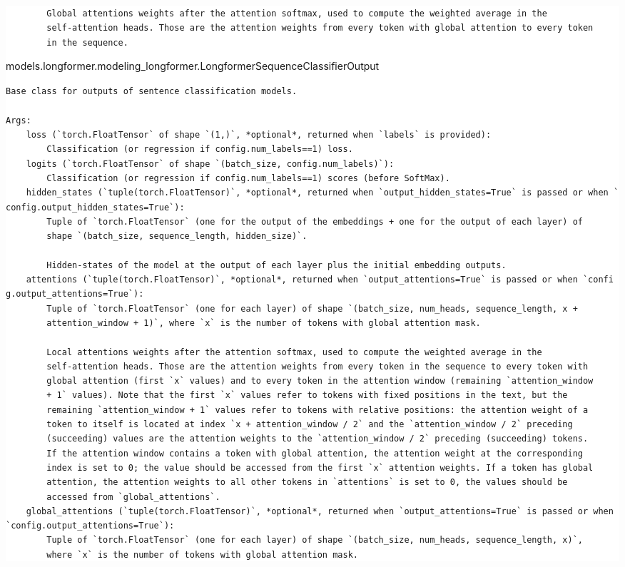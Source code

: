             Global attentions weights after the attention softmax, used to compute the weighted average in the
            self-attention heads. Those are the attention weights from every token with global attention to every token
            in the sequence.
    

models.longformer.modeling_longformer.LongformerSequenceClassifierOutput

    Base class for outputs of sentence classification models.

    Args:
        loss (`torch.FloatTensor` of shape `(1,)`, *optional*, returned when `labels` is provided):
            Classification (or regression if config.num_labels==1) loss.
        logits (`torch.FloatTensor` of shape `(batch_size, config.num_labels)`):
            Classification (or regression if config.num_labels==1) scores (before SoftMax).
        hidden_states (`tuple(torch.FloatTensor)`, *optional*, returned when `output_hidden_states=True` is passed or when `config.output_hidden_states=True`):
            Tuple of `torch.FloatTensor` (one for the output of the embeddings + one for the output of each layer) of
            shape `(batch_size, sequence_length, hidden_size)`.

            Hidden-states of the model at the output of each layer plus the initial embedding outputs.
        attentions (`tuple(torch.FloatTensor)`, *optional*, returned when `output_attentions=True` is passed or when `config.output_attentions=True`):
            Tuple of `torch.FloatTensor` (one for each layer) of shape `(batch_size, num_heads, sequence_length, x +
            attention_window + 1)`, where `x` is the number of tokens with global attention mask.

            Local attentions weights after the attention softmax, used to compute the weighted average in the
            self-attention heads. Those are the attention weights from every token in the sequence to every token with
            global attention (first `x` values) and to every token in the attention window (remaining `attention_window
            + 1` values). Note that the first `x` values refer to tokens with fixed positions in the text, but the
            remaining `attention_window + 1` values refer to tokens with relative positions: the attention weight of a
            token to itself is located at index `x + attention_window / 2` and the `attention_window / 2` preceding
            (succeeding) values are the attention weights to the `attention_window / 2` preceding (succeeding) tokens.
            If the attention window contains a token with global attention, the attention weight at the corresponding
            index is set to 0; the value should be accessed from the first `x` attention weights. If a token has global
            attention, the attention weights to all other tokens in `attentions` is set to 0, the values should be
            accessed from `global_attentions`.
        global_attentions (`tuple(torch.FloatTensor)`, *optional*, returned when `output_attentions=True` is passed or when `config.output_attentions=True`):
            Tuple of `torch.FloatTensor` (one for each layer) of shape `(batch_size, num_heads, sequence_length, x)`,
            where `x` is the number of tokens with global attention mask.
